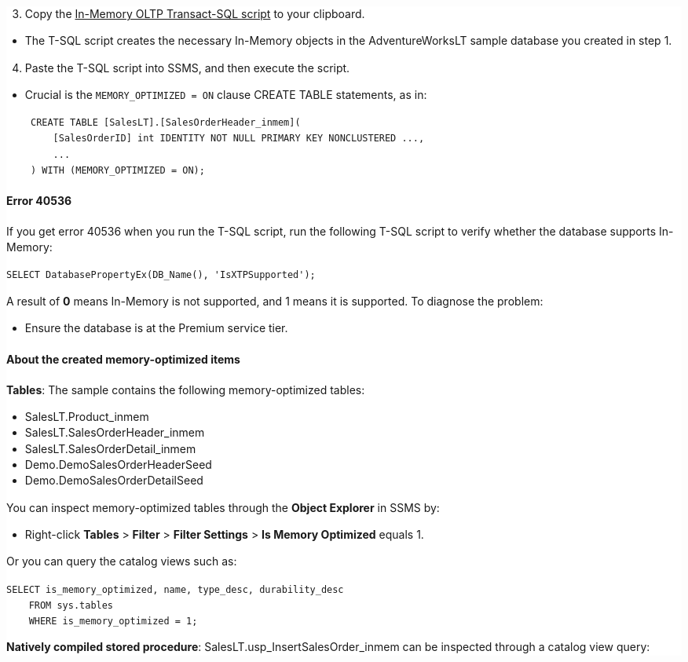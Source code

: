 3. Copy the [In-Memory OLTP Transact-SQL script](https://raw.githubusercontent.com/Microsoft/sql-server-samples/master/samples/features/in-memory/t-sql-scripts/sql_in-memory_oltp_sample.sql) to your clipboard.
 - The T-SQL script creates the necessary In-Memory objects in the AdventureWorksLT sample database you created in step 1.

4. Paste the T-SQL script into SSMS, and then execute the script.
 - Crucial is the `MEMORY_OPTIMIZED = ON` clause CREATE TABLE statements, as in:



		CREATE TABLE [SalesLT].[SalesOrderHeader_inmem](
			[SalesOrderID] int IDENTITY NOT NULL PRIMARY KEY NONCLUSTERED ...,
			...
		) WITH (MEMORY_OPTIMIZED = ON);



#### Error 40536


If you get error 40536 when you run the T-SQL script, run the following T-SQL script to verify whether the database supports In-Memory:



	SELECT DatabasePropertyEx(DB_Name(), 'IsXTPSupported');



A result of **0** means In-Memory is not supported, and 1 means it is supported. To diagnose the problem:

- Ensure the database is at the Premium service tier.


#### About the created memory-optimized items

**Tables**: The sample contains the following memory-optimized tables:

- SalesLT.Product_inmem
- SalesLT.SalesOrderHeader_inmem
- SalesLT.SalesOrderDetail_inmem
- Demo.DemoSalesOrderHeaderSeed
- Demo.DemoSalesOrderDetailSeed


You can inspect memory-optimized tables through the **Object Explorer** in SSMS by:

- Right-click **Tables** > **Filter** > **Filter Settings** > **Is Memory Optimized** equals 1.


Or you can query the catalog views such as:



	SELECT is_memory_optimized, name, type_desc, durability_desc
		FROM sys.tables
		WHERE is_memory_optimized = 1;



**Natively compiled stored procedure**: SalesLT.usp_InsertSalesOrder_inmem can be inspected through a catalog view query:
